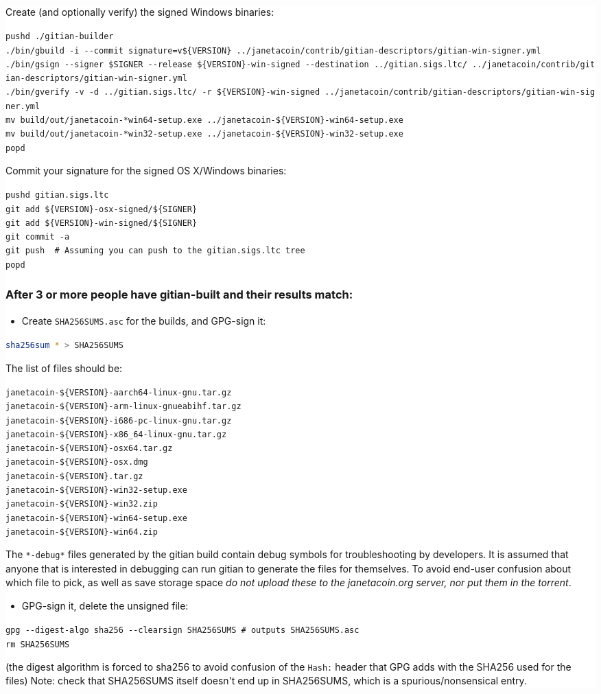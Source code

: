 Create (and optionally verify) the signed Windows binaries:

    pushd ./gitian-builder
    ./bin/gbuild -i --commit signature=v${VERSION} ../janetacoin/contrib/gitian-descriptors/gitian-win-signer.yml
    ./bin/gsign --signer $SIGNER --release ${VERSION}-win-signed --destination ../gitian.sigs.ltc/ ../janetacoin/contrib/gitian-descriptors/gitian-win-signer.yml
    ./bin/gverify -v -d ../gitian.sigs.ltc/ -r ${VERSION}-win-signed ../janetacoin/contrib/gitian-descriptors/gitian-win-signer.yml
    mv build/out/janetacoin-*win64-setup.exe ../janetacoin-${VERSION}-win64-setup.exe
    mv build/out/janetacoin-*win32-setup.exe ../janetacoin-${VERSION}-win32-setup.exe
    popd

Commit your signature for the signed OS X/Windows binaries:

    pushd gitian.sigs.ltc
    git add ${VERSION}-osx-signed/${SIGNER}
    git add ${VERSION}-win-signed/${SIGNER}
    git commit -a
    git push  # Assuming you can push to the gitian.sigs.ltc tree
    popd

### After 3 or more people have gitian-built and their results match:

- Create `SHA256SUMS.asc` for the builds, and GPG-sign it:

```bash
sha256sum * > SHA256SUMS
```

The list of files should be:
```
janetacoin-${VERSION}-aarch64-linux-gnu.tar.gz
janetacoin-${VERSION}-arm-linux-gnueabihf.tar.gz
janetacoin-${VERSION}-i686-pc-linux-gnu.tar.gz
janetacoin-${VERSION}-x86_64-linux-gnu.tar.gz
janetacoin-${VERSION}-osx64.tar.gz
janetacoin-${VERSION}-osx.dmg
janetacoin-${VERSION}.tar.gz
janetacoin-${VERSION}-win32-setup.exe
janetacoin-${VERSION}-win32.zip
janetacoin-${VERSION}-win64-setup.exe
janetacoin-${VERSION}-win64.zip
```
The `*-debug*` files generated by the gitian build contain debug symbols
for troubleshooting by developers. It is assumed that anyone that is interested
in debugging can run gitian to generate the files for themselves. To avoid
end-user confusion about which file to pick, as well as save storage
space *do not upload these to the janetacoin.org server, nor put them in the torrent*.

- GPG-sign it, delete the unsigned file:
```
gpg --digest-algo sha256 --clearsign SHA256SUMS # outputs SHA256SUMS.asc
rm SHA256SUMS
```
(the digest algorithm is forced to sha256 to avoid confusion of the `Hash:` header that GPG adds with the SHA256 used for the files)
Note: check that SHA256SUMS itself doesn't end up in SHA256SUMS, which is a spurious/nonsensical entry.
